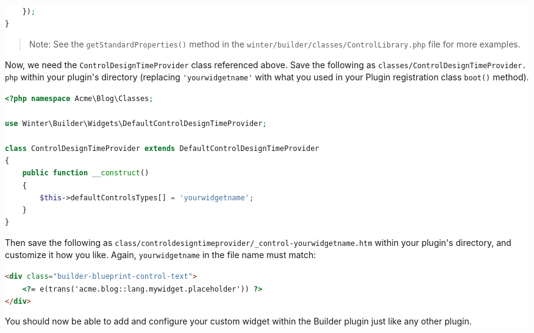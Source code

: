 ```php
    });
}
```

> Note: See the `getStandardProperties()` method in the `winter/builder/classes/ControlLibrary.php` file for more examples.

Now, we need the `ControlDesignTimeProvider` class referenced above. Save the following as `classes/ControlDesignTimeProvider.php` within your plugin's directory (replacing `'yourwidgetname'` with what you used in your Plugin registration class `boot()` method).

```php
<?php namespace Acme\Blog\Classes;

use Winter\Builder\Widgets\DefaultControlDesignTimeProvider;

class ControlDesignTimeProvider extends DefaultControlDesignTimeProvider
{
    public function __construct()
    {
        $this->defaultControlsTypes[] = 'yourwidgetname';
    }
}
```

Then save the following as `class/controldesigntimeprovider/_control-yourwidgetname.htm` within your plugin's directory, and customize it how you like. Again, `yourwidgetname` in the file name must match:

```html
<div class="builder-blueprint-control-text">
    <?= e(trans('acme.blog::lang.mywidget.placeholder')) ?>
</div>
```

You should now be able to add and configure your custom widget within the Builder plugin just like any other plugin.
